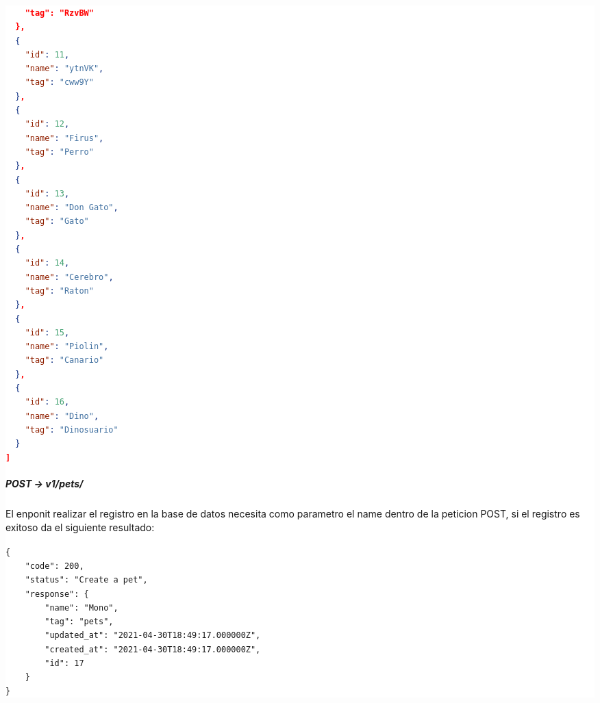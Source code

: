 ```json
    "tag": "RzvBW"
  },
  {
    "id": 11,
    "name": "ytnVK",
    "tag": "cww9Y"
  },
  {
    "id": 12,
    "name": "Firus",
    "tag": "Perro"
  },
  {
    "id": 13,
    "name": "Don Gato",
    "tag": "Gato"
  },
  {
    "id": 14,
    "name": "Cerebro",
    "tag": "Raton"
  },
  {
    "id": 15,
    "name": "Piolin",
    "tag": "Canario"
  },
  {
    "id": 16,
    "name": "Dino",
    "tag": "Dinosuario"
  }
]
```

##### POST -> v1/pets/

El enponit realizar el registro en la base de datos necesita como parametro el name dentro de la peticion POST, si el registro es exitoso da el siguiente resultado:

```
{
    "code": 200,
    "status": "Create a pet",
    "response": {
        "name": "Mono",
        "tag": "pets",
        "updated_at": "2021-04-30T18:49:17.000000Z",
        "created_at": "2021-04-30T18:49:17.000000Z",
        "id": 17
    }
}
```
